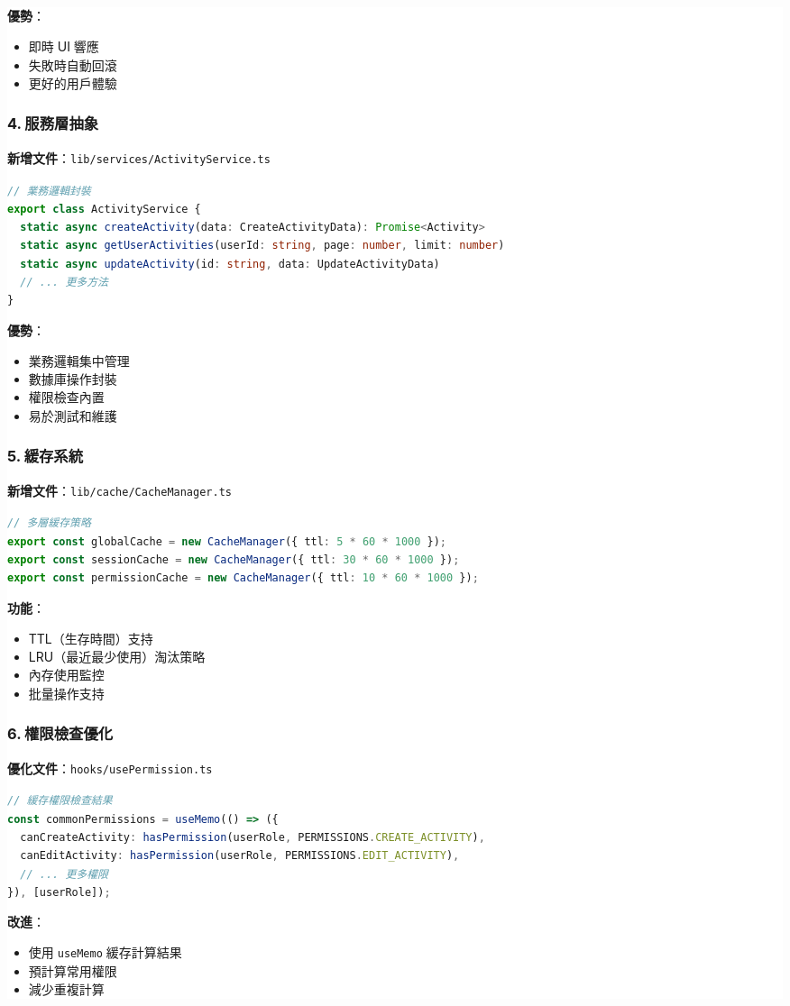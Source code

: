 **優勢**：
- 即時 UI 響應
- 失敗時自動回滾
- 更好的用戶體驗

### 4. **服務層抽象**

**新增文件**：`lib/services/ActivityService.ts`
```typescript
// 業務邏輯封裝
export class ActivityService {
  static async createActivity(data: CreateActivityData): Promise<Activity>
  static async getUserActivities(userId: string, page: number, limit: number)
  static async updateActivity(id: string, data: UpdateActivityData)
  // ... 更多方法
}
```

**優勢**：
- 業務邏輯集中管理
- 數據庫操作封裝
- 權限檢查內置
- 易於測試和維護

### 5. **緩存系統**

**新增文件**：`lib/cache/CacheManager.ts`
```typescript
// 多層緩存策略
export const globalCache = new CacheManager({ ttl: 5 * 60 * 1000 });
export const sessionCache = new CacheManager({ ttl: 30 * 60 * 1000 });
export const permissionCache = new CacheManager({ ttl: 10 * 60 * 1000 });
```

**功能**：
- TTL（生存時間）支持
- LRU（最近最少使用）淘汰策略
- 內存使用監控
- 批量操作支持

### 6. **權限檢查優化**

**優化文件**：`hooks/usePermission.ts`
```typescript
// 緩存權限檢查結果
const commonPermissions = useMemo(() => ({
  canCreateActivity: hasPermission(userRole, PERMISSIONS.CREATE_ACTIVITY),
  canEditActivity: hasPermission(userRole, PERMISSIONS.EDIT_ACTIVITY),
  // ... 更多權限
}), [userRole]);
```

**改進**：
- 使用 `useMemo` 緩存計算結果
- 預計算常用權限
- 減少重複計算
